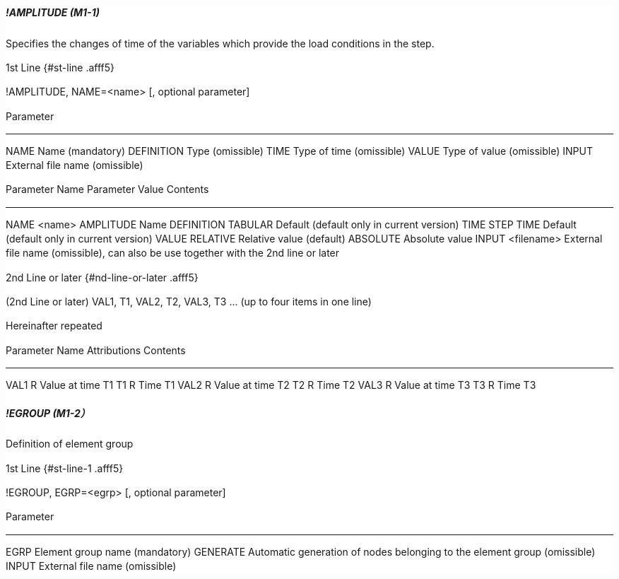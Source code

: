 ##### !AMPLITUDE (M1-1)

Specifies the changes of time of the variables which provide the load
conditions in the step.

1st Line {#st-line .afff5}

!AMPLITUDE, NAME=&lt;name&gt; \[, optional parameter\]

  Parameter    
  ------------ --------------------------------
  NAME         Name (mandatory)
  DEFINITION   Type (omissible)
  TIME         Type of time (omissible)
  VALUE        Type of value (omissible)
  INPUT        External file name (omissible)

  Parameter Name   Parameter Value    Contents
  ---------------- ------------------ -------------------------------------------------------------------------------------
  NAME             &lt;name&gt;       AMPLITUDE Name
  DEFINITION       TABULAR            Default (default only in current version)
  TIME             STEP TIME          Default (default only in current version)
  VALUE            RELATIVE           Relative value (default)
                   ABSOLUTE           Absolute value
  INPUT            &lt;filename&gt;   External file name (omissible), can also be use together with the 2nd line or later

2nd Line or later {#nd-line-or-later .afff5}

(2nd Line or later) VAL1, T1, VAL2, T2, VAL3, T3 ... (up to four items
in one line)

Hereinafter repeated

  Parameter Name   Attributions   Contents
  ---------------- -------------- ------------------
  VAL1             R              Value at time T1
  T1               R              Time T1
  VAL2             R              Value at time T2
  T2               R              Time T2
  VAL3             R              Value at time T3
  T3               R              Time T3

##### !EGROUP (M1-2）

Definition of element group

1st Line {#st-line-1 .afff5}

!EGROUP, EGRP=&lt;egrp&gt; \[, optional parameter\]

  Parameter   
  ----------- --------------------------------------------------------------------------
  EGRP        Element group name (mandatory)
  GENERATE    Automatic generation of nodes belonging to the element group (omissible)
  INPUT       External file name (omissible)
